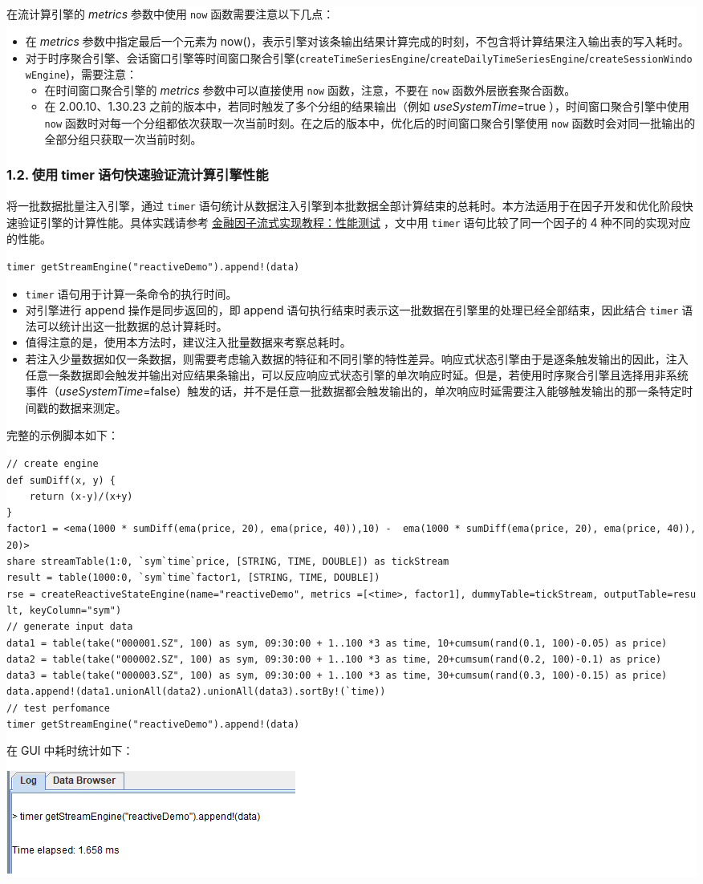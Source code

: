 在流计算引擎的 *metrics* 参数中使用 `now` 函数需要注意以下几点：

* 在 *metrics* 参数中指定最后一个元素为 now()，表示引擎对该条输出结果计算完成的时刻，不包含将计算结果注入输出表的写入耗时。
* 对于时序聚合引擎、会话窗口引擎等时间窗口聚合引擎(`createTimeSeriesEngine`/`createDailyTimeSeriesEngine`/`createSessionWindowEngine`)，需要注意：
  + 在时间窗口聚合引擎的 *metrics* 参数中可以直接使用 `now` 函数，注意，不要在 `now` 函数外层嵌套聚合函数。
  + 在 2.00.10、1.30.23 之前的版本中，若同时触发了多个分组的结果输出（例如 *useSystemTime*=true ），时间窗口聚合引擎中使用 `now` 函数时对每一个分组都依次获取一次当前时刻。在之后的版本中，优化后的时间窗口聚合引擎使用 `now` 函数时会对同一批输出的全部分组只获取一次当前时刻。

### 1.2. 使用 timer 语句快速验证流计算引擎性能

将一批数据批量注入引擎，通过 `timer` 语句统计从数据注入引擎到本批数据全部计算结束的总耗时。本方法适用于在因子开发和优化阶段快速验证引擎的计算性能。具体实践请参考 [金融因子流式实现教程：性能测试](str_comp_fin_quant.html) ，文中用 `timer` 语句比较了同一个因子的 4 种不同的实现对应的性能。

```
timer getStreamEngine("reactiveDemo").append!(data)
```

* `timer` 语句用于计算一条命令的执行时间。
* 对引擎进行 append 操作是同步返回的，即 append 语句执行结束时表示这一批数据在引擎里的处理已经全部结束，因此结合 `timer` 语法可以统计出这一批数据的总计算耗时。
* 值得注意的是，使用本方法时，建议注入批量数据来考察总耗时。
* 若注入少量数据如仅一条数据，则需要考虑输入数据的特征和不同引擎的特性差异。响应式状态引擎由于是逐条触发输出的因此，注入任意一条数据即会触发并输出对应结果条输出，可以反应响应式状态引擎的单次响应时延。但是，若使用时序聚合引擎且选择用非系统事件（*useSystemTime*=false）触发的话，并不是任意一批数据都会触发输出的，单次响应时延需要注入能够触发输出的那一条特定时间戳的数据来测定。

完整的示例脚本如下：

```
// create engine
def sumDiff(x, y) {
	return (x-y)/(x+y)
}
factor1 = <ema(1000 * sumDiff(ema(price, 20), ema(price, 40)),10) -  ema(1000 * sumDiff(ema(price, 20), ema(price, 40)), 20)>
share streamTable(1:0, `sym`time`price, [STRING, TIME, DOUBLE]) as tickStream
result = table(1000:0, `sym`time`factor1, [STRING, TIME, DOUBLE])
rse = createReactiveStateEngine(name="reactiveDemo", metrics =[<time>, factor1], dummyTable=tickStream, outputTable=result, keyColumn="sym")
// generate input data
data1 = table(take("000001.SZ", 100) as sym, 09:30:00 + 1..100 *3 as time, 10+cumsum(rand(0.1, 100)-0.05) as price)
data2 = table(take("000002.SZ", 100) as sym, 09:30:00 + 1..100 *3 as time, 20+cumsum(rand(0.2, 100)-0.1) as price)
data3 = table(take("000003.SZ", 100) as sym, 09:30:00 + 1..100 *3 as time, 30+cumsum(rand(0.3, 100)-0.15) as price)
data.append!(data1.unionAll(data2).unionAll(data3).sortBy!(`time))
// test perfomance
timer getStreamEngine("reactiveDemo").append!(data)
```

在 GUI 中耗时统计如下：

![02](images/streaming_timer/02.png)
